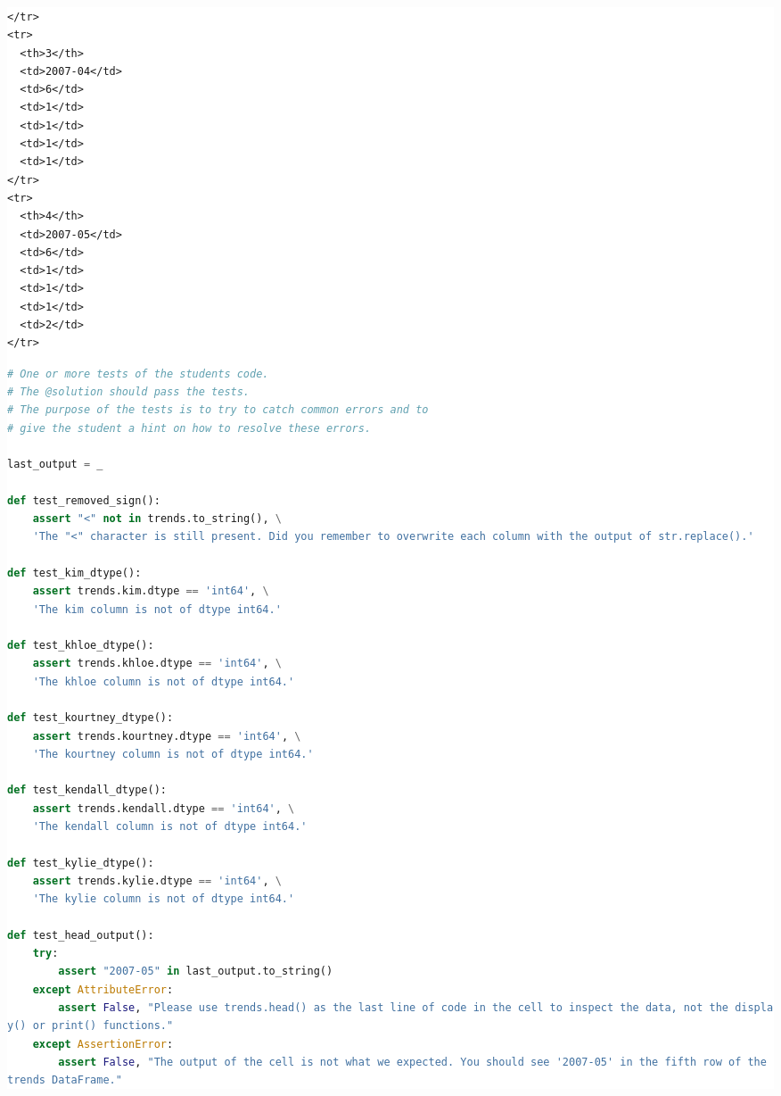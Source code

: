     </tr>
    <tr>
      <th>3</th>
      <td>2007-04</td>
      <td>6</td>
      <td>1</td>
      <td>1</td>
      <td>1</td>
      <td>1</td>
    </tr>
    <tr>
      <th>4</th>
      <td>2007-05</td>
      <td>6</td>
      <td>1</td>
      <td>1</td>
      <td>1</td>
      <td>2</td>
    </tr>
  </tbody>
</table>

```python
# One or more tests of the students code. 
# The @solution should pass the tests.
# The purpose of the tests is to try to catch common errors and to 
# give the student a hint on how to resolve these errors.

last_output = _

def test_removed_sign():
    assert "<" not in trends.to_string(), \
    'The "<" character is still present. Did you remember to overwrite each column with the output of str.replace().'
    
def test_kim_dtype():
    assert trends.kim.dtype == 'int64', \
    'The kim column is not of dtype int64.'
    
def test_khloe_dtype():
    assert trends.khloe.dtype == 'int64', \
    'The khloe column is not of dtype int64.'

def test_kourtney_dtype():
    assert trends.kourtney.dtype == 'int64', \
    'The kourtney column is not of dtype int64.'
    
def test_kendall_dtype():
    assert trends.kendall.dtype == 'int64', \
    'The kendall column is not of dtype int64.'

def test_kylie_dtype():
    assert trends.kylie.dtype == 'int64', \
    'The kylie column is not of dtype int64.'
    
def test_head_output():
    try:
        assert "2007-05" in last_output.to_string()
    except AttributeError:
        assert False, "Please use trends.head() as the last line of code in the cell to inspect the data, not the display() or print() functions."
    except AssertionError:
        assert False, "The output of the cell is not what we expected. You should see '2007-05' in the fifth row of the trends DataFrame."
```
